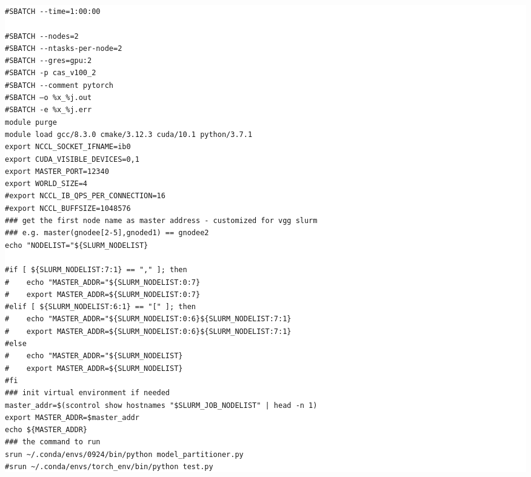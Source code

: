 
```
#SBATCH --time=1:00:00

#SBATCH --nodes=2
#SBATCH --ntasks-per-node=2
#SBATCH --gres=gpu:2
#SBATCH -p cas_v100_2
#SBATCH --comment pytorch
#SBATCH –o %x_%j.out
#SBATCH -e %x_%j.err
module purge
module load gcc/8.3.0 cmake/3.12.3 cuda/10.1 python/3.7.1
export NCCL_SOCKET_IFNAME=ib0
export CUDA_VISIBLE_DEVICES=0,1
export MASTER_PORT=12340
export WORLD_SIZE=4
#export NCCL_IB_QPS_PER_CONNECTION=16
#export NCCL_BUFFSIZE=1048576
### get the first node name as master address - customized for vgg slurm
### e.g. master(gnodee[2-5],gnoded1) == gnodee2
echo "NODELIST="${SLURM_NODELIST}

#if [ ${SLURM_NODELIST:7:1} == "," ]; then 
#    echo "MASTER_ADDR="${SLURM_NODELIST:0:7}
#    export MASTER_ADDR=${SLURM_NODELIST:0:7}
#elif [ ${SLURM_NODELIST:6:1} == "[" ]; then
#    echo "MASTER_ADDR="${SLURM_NODELIST:0:6}${SLURM_NODELIST:7:1}
#    export MASTER_ADDR=${SLURM_NODELIST:0:6}${SLURM_NODELIST:7:1}
#else
#    echo "MASTER_ADDR="${SLURM_NODELIST}
#    export MASTER_ADDR=${SLURM_NODELIST}
#fi 
### init virtual environment if needed
master_addr=$(scontrol show hostnames "$SLURM_JOB_NODELIST" | head -n 1)
export MASTER_ADDR=$master_addr
echo ${MASTER_ADDR}
### the command to run
srun ~/.conda/envs/0924/bin/python model_partitioner.py
#srun ~/.conda/envs/torch_env/bin/python test.py
```


